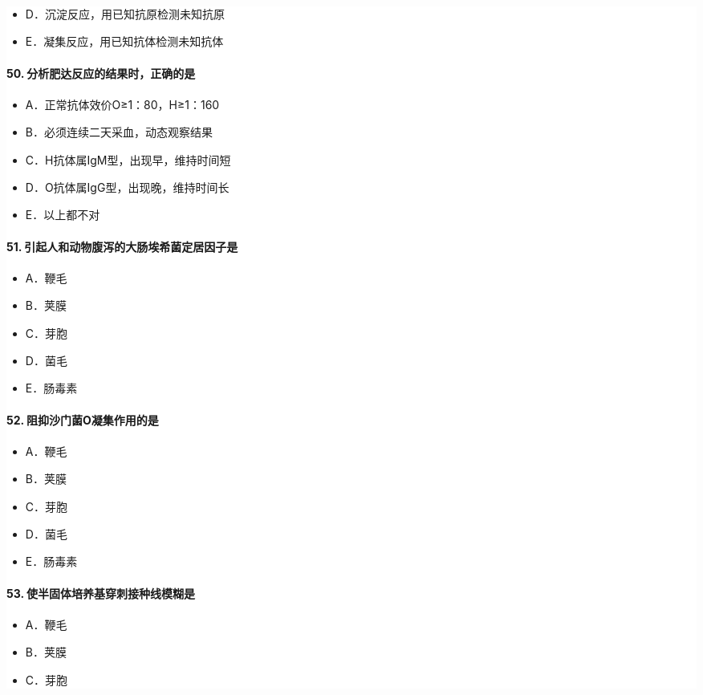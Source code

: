 * D．沉淀反应，用已知抗原检测未知抗原

* E．凝集反应，用已知抗体检测未知抗体







#### 50. 分析肥达反应的结果时，正确的是

* A．正常抗体效价O≥1：80，H≥1：160

* B．必须连续二天采血，动态观察结果

* C．H抗体属IgM型，出现早，维持时间短

* D．O抗体属IgG型，出现晚，维持时间长

* E．以上都不对







#### 51. 引起人和动物腹泻的大肠埃希菌定居因子是

* A．鞭毛

* B．荚膜

* C．芽胞

* D．菌毛

* E．肠毒素







#### 52. 阻抑沙门菌O凝集作用的是

* A．鞭毛

* B．荚膜

* C．芽胞

* D．菌毛

* E．肠毒素







#### 53. 使半固体培养基穿刺接种线模糊是

* A．鞭毛

* B．荚膜

* C．芽胞
